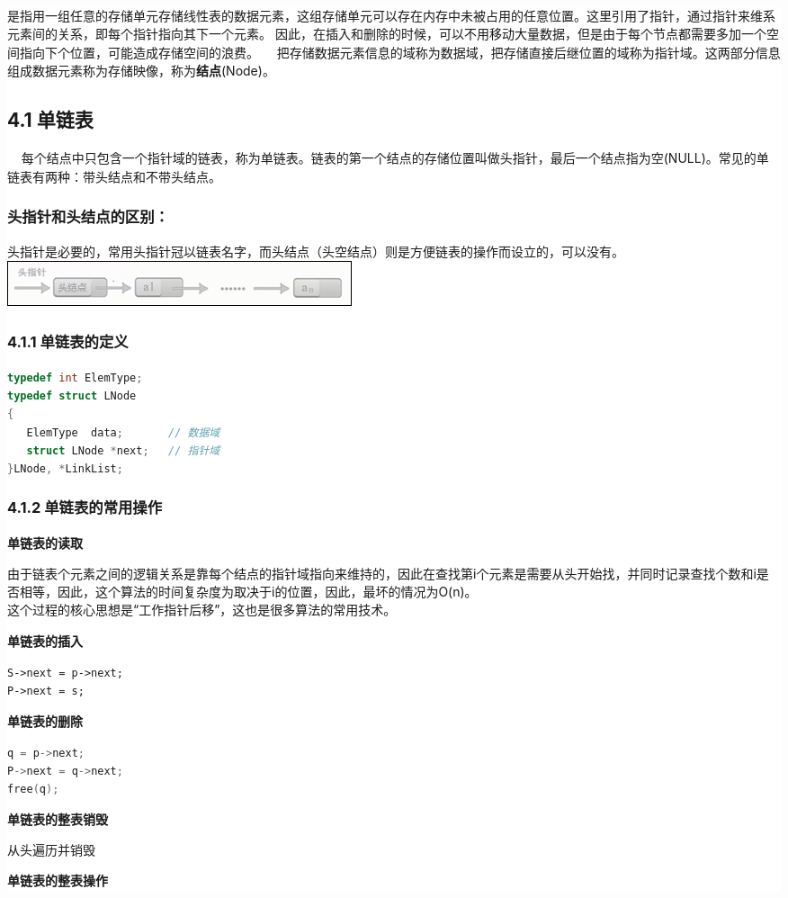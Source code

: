 是指用一组任意的存储单元存储线性表的数据元素，这组存储单元可以存在内存中未被占用的任意位置。这里引用了指针，通过指针来维系元素间的关系，即每个指针指向其下一个元素。
因此，在插入和删除的时候，可以不用移动大量数据，但是由于每个节点都需要多加一个空间指向下个位置，可能造成存储空间的浪费。
    
把存储数据元素信息的域称为数据域，把存储直接后继位置的域称为指针域。这两部分信息组成数据元素称为存储映像，称为**结点**(Node)。

## **4.1 单链表**
    每个结点中只包含一个指针域的链表，称为单链表。链表的第一个结点的存储位置叫做头指针，最后一个结点指为空(NULL)。常见的单链表有两种：带头结点和不带头结点。

### 头指针和头结点的区别：

头指针是必要的，常用头指针冠以链表名字，而头结点（头空结点）则是方便链表的操作而设立的，可以没有。  
![单链表结构](./ch02-1.png)


### **4.1.1 单链表的定义**

```c
typedef int ElemType;
typedef struct LNode
{
   ElemType  data;       // 数据域
   struct LNode *next;   // 指针域
}LNode, *LinkList;

```

### **4.1.2 单链表的常用操作**

**单链表的读取**

由于链表个元素之间的逻辑关系是靠每个结点的指针域指向来维持的，因此在查找第i个元素是需要从头开始找，并同时记录查找个数和i是否相等，因此，这个算法的时间复杂度为取决于i的位置，因此，最坏的情况为O(n)。  
这个过程的核心思想是“工作指针后移”，这也是很多算法的常用技术。

**单链表的插入**
```
S->next = p->next;
P->next = s;
```

 **单链表的删除**

```c
q = p->next;
P->next = q->next;
free(q);
```

**单链表的整表销毁**

从头遍历并销毁

**单链表的整表操作**
